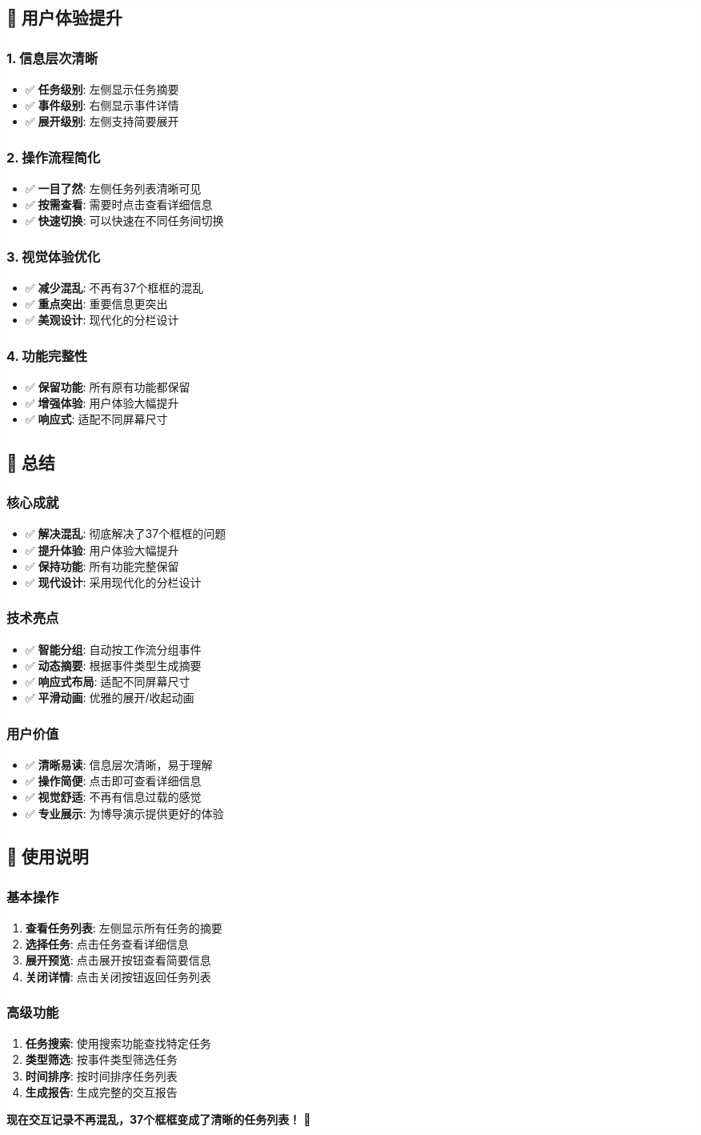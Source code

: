 ## 🚀 **用户体验提升**

### 1. 信息层次清晰
- ✅ **任务级别**: 左侧显示任务摘要
- ✅ **事件级别**: 右侧显示事件详情
- ✅ **展开级别**: 左侧支持简要展开

### 2. 操作流程简化
- ✅ **一目了然**: 左侧任务列表清晰可见
- ✅ **按需查看**: 需要时点击查看详细信息
- ✅ **快速切换**: 可以快速在不同任务间切换

### 3. 视觉体验优化
- ✅ **减少混乱**: 不再有37个框框的混乱
- ✅ **重点突出**: 重要信息更突出
- ✅ **美观设计**: 现代化的分栏设计

### 4. 功能完整性
- ✅ **保留功能**: 所有原有功能都保留
- ✅ **增强体验**: 用户体验大幅提升
- ✅ **响应式**: 适配不同屏幕尺寸

## 🎉 **总结**

### 核心成就
- ✅ **解决混乱**: 彻底解决了37个框框的问题
- ✅ **提升体验**: 用户体验大幅提升
- ✅ **保持功能**: 所有功能完整保留
- ✅ **现代设计**: 采用现代化的分栏设计

### 技术亮点
- ✅ **智能分组**: 自动按工作流分组事件
- ✅ **动态摘要**: 根据事件类型生成摘要
- ✅ **响应式布局**: 适配不同屏幕尺寸
- ✅ **平滑动画**: 优雅的展开/收起动画

### 用户价值
- ✅ **清晰易读**: 信息层次清晰，易于理解
- ✅ **操作简便**: 点击即可查看详细信息
- ✅ **视觉舒适**: 不再有信息过载的感觉
- ✅ **专业展示**: 为博导演示提供更好的体验

## 🚀 **使用说明**

### 基本操作
1. **查看任务列表**: 左侧显示所有任务的摘要
2. **选择任务**: 点击任务查看详细信息
3. **展开预览**: 点击展开按钮查看简要信息
4. **关闭详情**: 点击关闭按钮返回任务列表

### 高级功能
1. **任务搜索**: 使用搜索功能查找特定任务
2. **类型筛选**: 按事件类型筛选任务
3. **时间排序**: 按时间排序任务列表
4. **生成报告**: 生成完整的交互报告

**现在交互记录不再混乱，37个框框变成了清晰的任务列表！** 🎯
